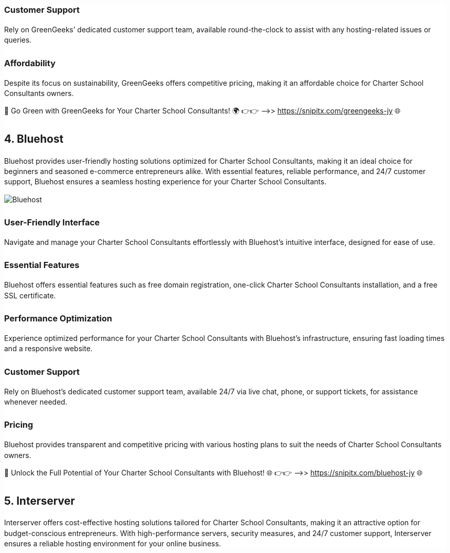 ### Customer Support
Rely on GreenGeeks’ dedicated customer support team, available round-the-clock to assist with any hosting-related issues or queries.

### Affordability
Despite its focus on sustainability, GreenGeeks offers competitive pricing, making it an affordable choice for Charter School Consultants owners.

🌿 Go Green with GreenGeeks for Your Charter School Consultants! 🌍
👉👉 -->> https://snipitx.com/greengeeks-jy 🌐

## 4. Bluehost

Bluehost provides user-friendly hosting solutions optimized for Charter School Consultants, making it an ideal choice for beginners and seasoned e-commerce entrepreneurs alike. With essential features, reliable performance, and 24/7 customer support, Bluehost ensures a seamless hosting experience for your Charter School Consultants.

![Bluehost](https://i.imgur.com/PasFF9E.jpeg "Bluehost Hosting")

### User-Friendly Interface
Navigate and manage your Charter School Consultants effortlessly with Bluehost’s intuitive interface, designed for ease of use.

### Essential Features
Bluehost offers essential features such as free domain registration, one-click Charter School Consultants installation, and a free SSL certificate.

### Performance Optimization
Experience optimized performance for your Charter School Consultants with Bluehost’s infrastructure, ensuring fast loading times and a responsive website.

### Customer Support
Rely on Bluehost’s dedicated customer support team, available 24/7 via live chat, phone, or support tickets, for assistance whenever needed.

### Pricing
Bluehost provides transparent and competitive pricing with various hosting plans to suit the needs of Charter School Consultants owners.

🚀 Unlock the Full Potential of Your Charter School Consultants with Bluehost! 🌐
👉👉 -->> https://snipitx.com/bluehost-jy 🌐

## 5. Interserver

Interserver offers cost-effective hosting solutions tailored for Charter School Consultants, making it an attractive option for budget-conscious entrepreneurs. With high-performance servers, security measures, and 24/7 customer support, Interserver ensures a reliable hosting environment for your online business.
